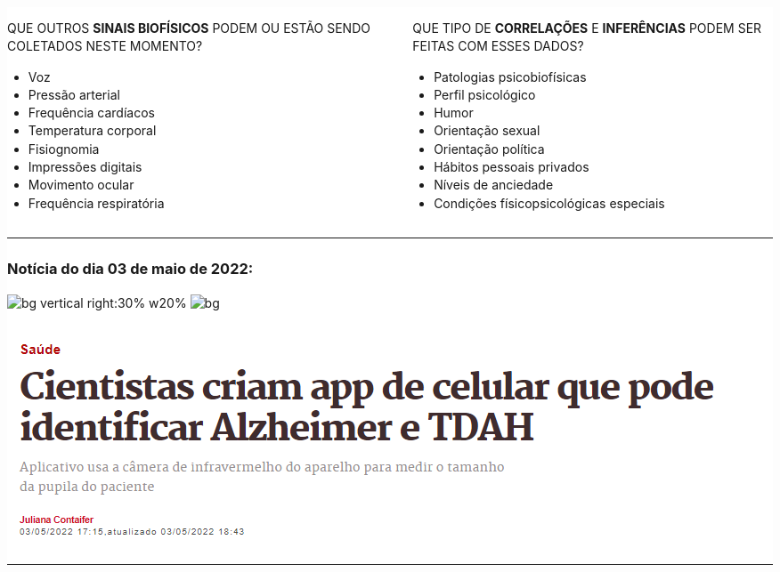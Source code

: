 

<div class="columns">
<div>

QUE OUTROS **SINAIS BIOFÍSICOS** PODEM OU ESTÃO SENDO COLETADOS NESTE MOMENTO?

* Voz
* Pressão arterial
* Frequência cardíacos
* Temperatura corporal
* Fisiognomia
* Impressões digitais
* Movimento ocular
* Frequência respiratória

</div>
<div>

QUE TIPO DE **CORRELAÇÕES** E **INFERÊNCIAS** PODEM SER FEITAS COM ESSES DADOS?

- Patologias psicobiofísicas
- Perfil psicológico
- Humor
- Orientação sexual
- Orientação política
- Hábitos pessoais privados
- Níveis de anciedade
- Condições físicopsicológicas especiais


</div>
</div>


---

### Notícia do dia **03 de maio de 2022**:

![bg vertical right:30% w20%](https://s2.glbimg.com/ydMAJg-PvzBRariQLFv_dQjidJ4=/0x0:1280x800/984x0/smart/filters:strip_icc()/i.s3.glbimg.com/v1/AUTH_da025474c0c44edd99332dddb09cabe8/internal_photos/bs/2022/v/W/A4cKDKQHye3oDjMmsx2Q/aplicativo-celular-detectar-tdah-alzheimer.png)
![bg](https://uploads.metropoles.com/wp-content/uploads/2022/01/26161458/Olheira-1-600x400.jpg)

![](img/app-tdha.png)

---